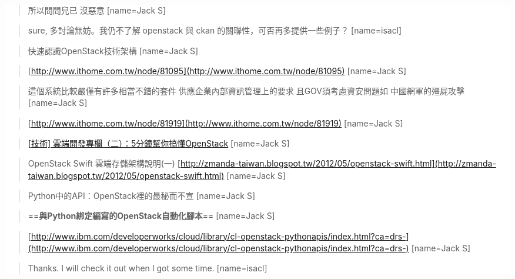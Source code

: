 > 所以問問兒已 沒惡意
> [name=Jack S]

> sure, 多討論無妨。我仍不了解 openstack 與 ckan 的關聯性，可否再多提供一些例子？
> [name=isacl]

> 快速認識OpenStack技術架構
> [name=Jack S]

> [http://www.ithome.com.tw/node/81095](http://www.ithome.com.tw/node/81095)
> [name=Jack S]

> 這個系統比較嚴僅有許多相當不錯的套件 供應企業內部資訊管理上的要求 且GOV須考慮資安問題如 中國網軍的殭屍攻擊
> [name=Jack S]

> [http://www.ithome.com.tw/node/81919](http://www.ithome.com.tw/node/81919)
> [name=Jack S]

> [\[技術\] 雲端開發專欄（二）：5分鐘幫你搞懂OpenStack](http://news.networkmagazine.com.tw/magazine/2012/07/05/40782/)
> [name=Jack S]

> OpenStack Swift 雲端存儲架構說明(一) [http://zmanda-taiwan.blogspot.tw/2012/05/openstack-swift.html](http://zmanda-taiwan.blogspot.tw/2012/05/openstack-swift.html)
> [name=Jack S]

> Python中的API：OpenStack裡的最秘而不宣
> [name=Jack S]

> ==**與Python綁定編寫的OpenStack自動化腳本**==
> [name=Jack S]

> [http://www.ibm.com/developerworks/cloud/library/cl-openstack-pythonapis/index.html?ca=drs-](http://www.ibm.com/developerworks/cloud/library/cl-openstack-pythonapis/index.html?ca=drs-)
> [name=Jack S]

> Thanks. I will check it out when I got some time.
> [name=isacl]


